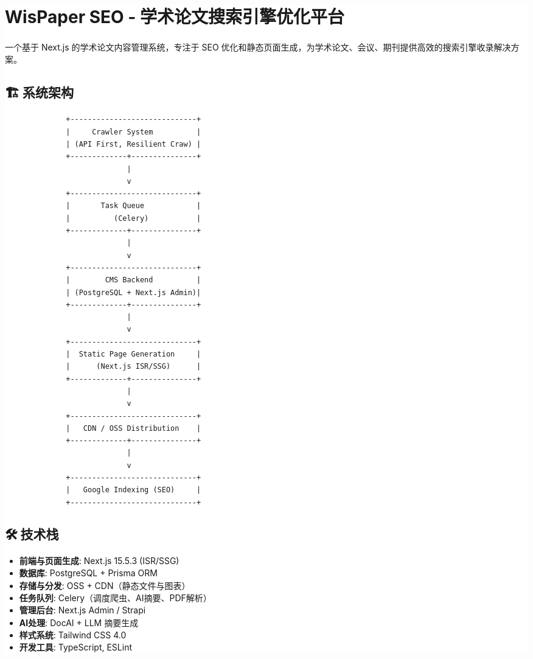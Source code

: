 # WisPaper SEO - 学术论文搜索引擎优化平台

一个基于 Next.js 的学术论文内容管理系统，专注于 SEO 优化和静态页面生成，为学术论文、会议、期刊提供高效的搜索引擎收录解决方案。

## 🏗️ 系统架构

```
              +-----------------------------+
              |     Crawler System          |
              | (API First, Resilient Craw) |
              +-------------+---------------+
                            |
                            v
              +-----------------------------+
              |       Task Queue            |
              |          (Celery)           |
              +-------------+---------------+
                            |
                            v
              +-----------------------------+
              |        CMS Backend          |
              | (PostgreSQL + Next.js Admin)|
              +-------------+---------------+
                            |
                            v
              +-----------------------------+
              |  Static Page Generation     |
              |      (Next.js ISR/SSG)      |
              +-------------+---------------+
                            |
                            v
              +-----------------------------+
              |   CDN / OSS Distribution    |
              +-------------+---------------+
                            |
                            v
              +-----------------------------+
              |   Google Indexing (SEO)     |
              +-----------------------------+
```

## 🛠️ 技术栈

- **前端与页面生成**: Next.js 15.5.3 (ISR/SSG)
- **数据库**: PostgreSQL + Prisma ORM
- **存储与分发**: OSS + CDN（静态文件与图表）
- **任务队列**: Celery（调度爬虫、AI摘要、PDF解析）
- **管理后台**: Next.js Admin / Strapi
- **AI处理**: DocAI + LLM 摘要生成
- **样式系统**: Tailwind CSS 4.0
- **开发工具**: TypeScript, ESLint
